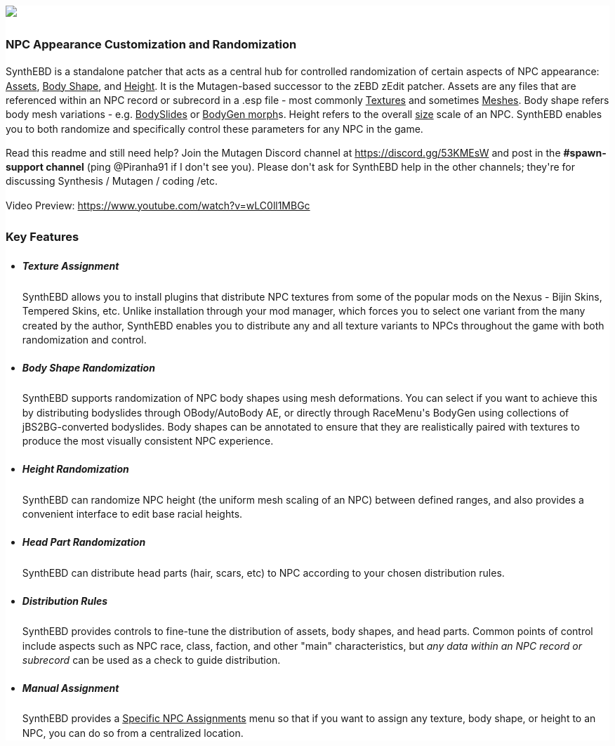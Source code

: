 <img src="https://user-images.githubusercontent.com/63175798/169685064-9f7dd9e1-0e94-4772-aea3-7a97f9737c97.png" width="500" />

### NPC Appearance Customization and Randomization

SynthEBD is a standalone patcher that acts as a central hub for controlled randomization of certain aspects of NPC appearance: <u>Assets</u>, <u>Body Shape</u>, and <u>Height</u>. It is the Mutagen-based successor to the zEBD zEdit patcher. Assets are any files that are referenced within an NPC record or subrecord in a .esp file - most commonly <u>Textures</u> and sometimes <u>Meshes</u>. Body shape refers body mesh variations - e.g. <u>BodySlides</u> or <u>BodyGen morph</u>s. Height refers to the overall <u>size</u> scale of an NPC. SynthEBD enables you to both randomize and specifically control these parameters for any NPC in the game.

Read this readme and still need help? Join the Mutagen Discord channel at https://discord.gg/53KMEsW and post in the **#spawn-support channel** (ping @Piranha91 if I don't see you). Please don't ask for SynthEBD help in the other channels; they're for discussing Synthesis / Mutagen / coding /etc.

Video Preview:
https://www.youtube.com/watch?v=wLC0ll1MBGc

### Key Features

- ##### Texture Assignment
  
  SynthEBD allows you to install plugins that distribute NPC textures from some of the popular mods on the Nexus - Bijin Skins, Tempered Skins, etc. Unlike installation through your mod manager, which forces you to select one variant from the many created by the author, SynthEBD enables you to distribute any and all texture variants to NPCs throughout the game with both randomization and control.
  
- ##### Body Shape Randomization
  
  SynthEBD supports randomization of NPC body shapes using mesh deformations. You can select if you want to achieve this by distributing bodyslides through OBody/AutoBody AE, or directly through RaceMenu's BodyGen using collections of jBS2BG-converted bodyslides. Body shapes can be annotated to ensure that they are realistically paired with textures to produce the most visually consistent NPC experience.
  
- ##### Height Randomization
  
  SynthEBD can randomize NPC height (the uniform mesh scaling of an NPC) between defined ranges, and also provides a convenient interface to edit base racial heights.
  
- ##### Head Part Randomization

  SynthEBD can distribute head parts (hair, scars, etc) to NPC according to your chosen distribution rules.
  
- ##### Distribution Rules
  
  SynthEBD provides controls to fine-tune the distribution of assets, body shapes, and head parts. Common points of control include aspects such as NPC race, class, faction, and other "main" characteristics, but *any data within an NPC record or subrecord* can be used as a check to guide distribution.
  
- ##### Manual Assignment
  
  SynthEBD provides a <u>Specific NPC Assignments</u> menu so that if you want to assign any texture, body shape, or height to an NPC, you can do so from a centralized location.
  